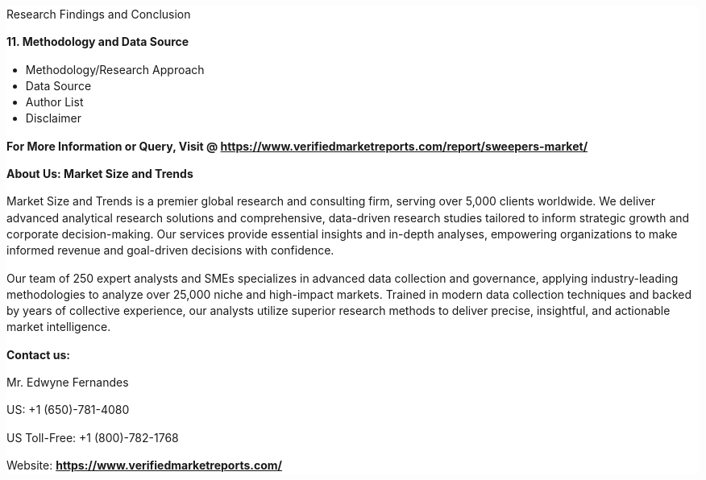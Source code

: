 Research Findings and Conclusion</strong></p><p><strong>11. Methodology and Data Source</strong></p><ul><li>Methodology/Research Approach</li><li>Data Source</li><li>Author List</li><li>Disclaimer</li></ul></p><p><strong>For More Information or Query, Visit @ <a href="https://www.verifiedmarketreports.com/report/sweepers-market/">https://www.verifiedmarketreports.com/report/sweepers-market/</a></strong></p><p><strong>About Us: Market Size and Trends</strong></p><p>Market Size and Trends is a premier global research and consulting firm, serving over 5,000 clients worldwide. We deliver advanced analytical research solutions and comprehensive, data-driven research studies tailored to inform strategic growth and corporate decision-making. Our services provide essential insights and in-depth analyses, empowering organizations to make informed revenue and goal-driven decisions with confidence.</p><p>Our team of 250 expert analysts and SMEs specializes in advanced data collection and governance, applying industry-leading methodologies to analyze over 25,000 niche and high-impact markets. Trained in modern data collection techniques and backed by years of collective experience, our analysts utilize superior research methods to deliver precise, insightful, and actionable market intelligence.</p><p><strong>Contact us:</strong></p><p>Mr. Edwyne Fernandes</p><p>US: +1 (650)-781-4080</p><p>US Toll-Free: +1 (800)-782-1768</p><p>Website: <strong><a href="https://www.verifiedmarketreports.com/">https://www.verifiedmarketreports.com/</a></strong></p>
